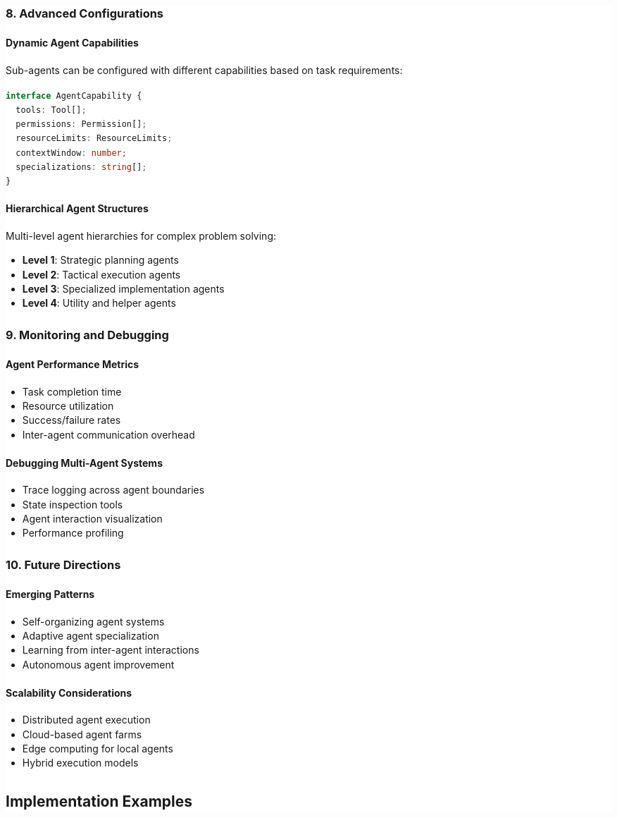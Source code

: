 ### 8. Advanced Configurations

#### Dynamic Agent Capabilities
Sub-agents can be configured with different capabilities based on task requirements:

```typescript
interface AgentCapability {
  tools: Tool[];
  permissions: Permission[];
  resourceLimits: ResourceLimits;
  contextWindow: number;
  specializations: string[];
}
```

#### Hierarchical Agent Structures
Multi-level agent hierarchies for complex problem solving:
- **Level 1**: Strategic planning agents
- **Level 2**: Tactical execution agents
- **Level 3**: Specialized implementation agents
- **Level 4**: Utility and helper agents

### 9. Monitoring and Debugging

#### Agent Performance Metrics
- Task completion time
- Resource utilization
- Success/failure rates
- Inter-agent communication overhead

#### Debugging Multi-Agent Systems
- Trace logging across agent boundaries
- State inspection tools
- Agent interaction visualization
- Performance profiling

### 10. Future Directions

#### Emerging Patterns
- Self-organizing agent systems
- Adaptive agent specialization
- Learning from inter-agent interactions
- Autonomous agent improvement

#### Scalability Considerations
- Distributed agent execution
- Cloud-based agent farms
- Edge computing for local agents
- Hybrid execution models

## Implementation Examples
